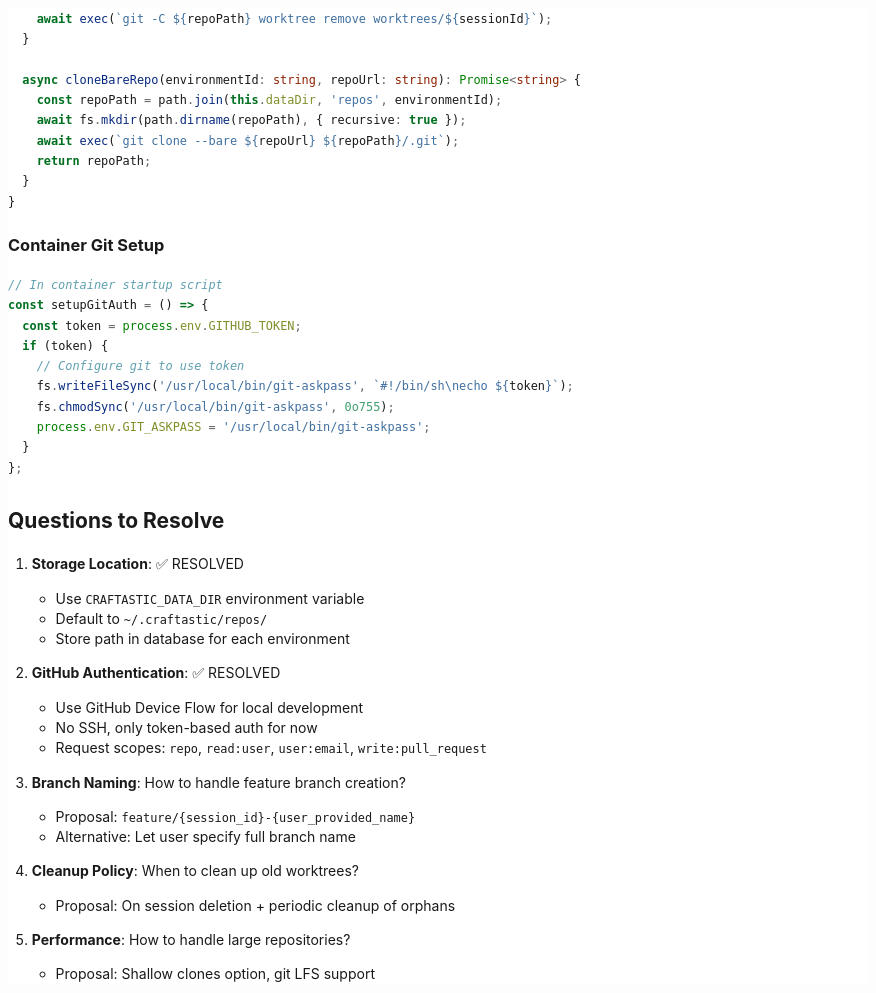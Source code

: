 ```typescript
    await exec(`git -C ${repoPath} worktree remove worktrees/${sessionId}`);
  }
  
  async cloneBareRepo(environmentId: string, repoUrl: string): Promise<string> {
    const repoPath = path.join(this.dataDir, 'repos', environmentId);
    await fs.mkdir(path.dirname(repoPath), { recursive: true });
    await exec(`git clone --bare ${repoUrl} ${repoPath}/.git`);
    return repoPath;
  }
}
```

### Container Git Setup
```typescript
// In container startup script
const setupGitAuth = () => {
  const token = process.env.GITHUB_TOKEN;
  if (token) {
    // Configure git to use token
    fs.writeFileSync('/usr/local/bin/git-askpass', `#!/bin/sh\necho ${token}`);
    fs.chmodSync('/usr/local/bin/git-askpass', 0o755);
    process.env.GIT_ASKPASS = '/usr/local/bin/git-askpass';
  }
};
```

## Questions to Resolve

1. **Storage Location**: ✅ RESOLVED
   - Use `CRAFTASTIC_DATA_DIR` environment variable
   - Default to `~/.craftastic/repos/`
   - Store path in database for each environment

2. **GitHub Authentication**: ✅ RESOLVED
   - Use GitHub Device Flow for local development
   - No SSH, only token-based auth for now
   - Request scopes: `repo`, `read:user`, `user:email`, `write:pull_request`

3. **Branch Naming**: How to handle feature branch creation?
   - Proposal: `feature/{session_id}-{user_provided_name}`
   - Alternative: Let user specify full branch name

4. **Cleanup Policy**: When to clean up old worktrees?
   - Proposal: On session deletion + periodic cleanup of orphans

5. **Performance**: How to handle large repositories?
   - Proposal: Shallow clones option, git LFS support